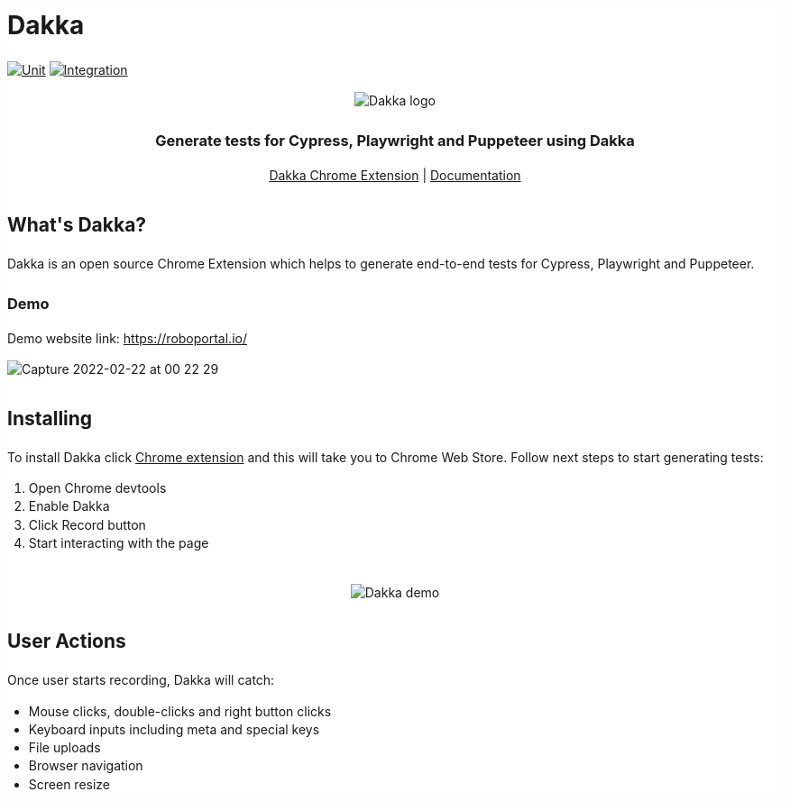 # Dakka

[![Unit](https://github.com/roboportal/dakka/actions/workflows/unit.yml/badge.svg)](https://github.com/roboportal/dakka/actions/workflows/unit.yml)
[![Integration](https://github.com/roboportal/dakka/actions/workflows/integration.yml/badge.svg)](https://github.com/roboportal/dakka/actions/workflows/integration.yml)

<div align="center">
  <img alt="Dakka logo" src="https://user-images.githubusercontent.com/15819745/160267166-c1f78bee-67f4-44d2-8193-b999b4df61a4.svg" width="180px" height="60px" />
  <h3>Generate tests for Cypress, Playwright and Puppeteer using Dakka</3>
</div>

<div align="center">
  <a href="https://chrome.google.com/webstore/detail/dakka/gllikifiancbeplnkdnpnmmhhlncghej" target="_blank" rel="noreferrer">Dakka Chrome Extension</a> |
  <a href="https://www.dakka.dev/" target="_blank" rel="noreferrer">Documentation</a>
</div>

## What's Dakka?

Dakka is an open source Chrome Extension which helps to generate end-to-end tests for Cypress, Playwright and Puppeteer.

### Demo

Demo website link: https://roboportal.io/

![Capture 2022-02-22 at 00 22 29](https://user-images.githubusercontent.com/7383804/155093359-37df3741-4010-4c26-a93a-4fdfa02ed336.gif)

## Installing

To install Dakka click <a href="https://chrome.google.com/webstore/detail/dakka/gllikifiancbeplnkdnpnmmhhlncghej" target="_blank" rel="noreferrer">Chrome extension</a> and this will take you to Chrome Web Store. Follow next steps to start generating tests:

1. Open Chrome devtools
2. Enable Dakka
3. Click Record button
4. Start interacting with the page

<br/>
<div align="center">
<img width="760" alt="Dakka demo" src="https://user-images.githubusercontent.com/7383804/154786735-1fd140c2-3515-4978-a52e-3bb26e3e8c3a.png">
</div>

## User Actions

Once user starts recording, Dakka will catch:

- Mouse clicks, double-clicks and right button clicks
- Keyboard inputs including meta and special keys
- File uploads
- Browser navigation
- Screen resize
